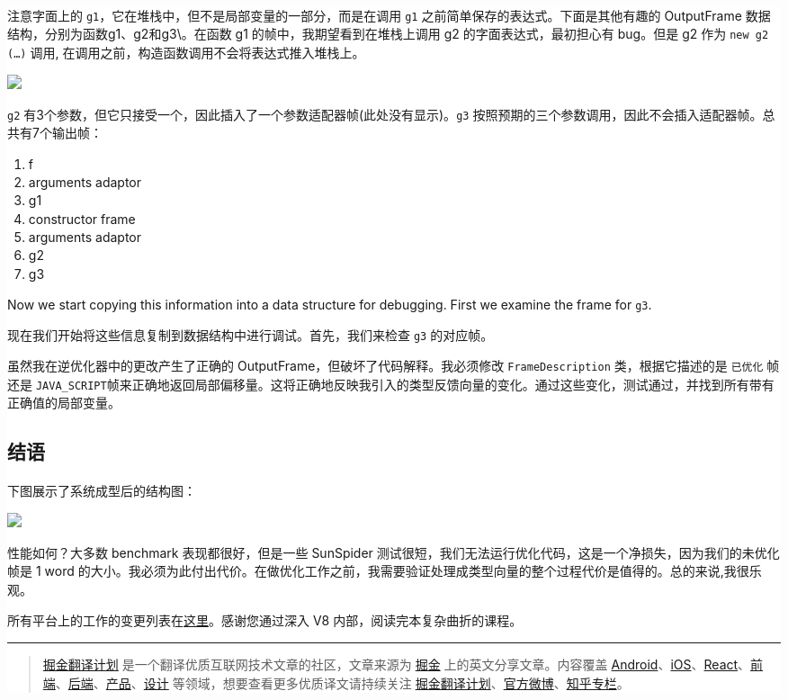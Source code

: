 注意字面上的 `g1`，它在堆栈中，但不是局部变量的一部分，而是在调用 `g1` 之前简单保存的表达式。下面是其他有趣的 OutputFrame 数据结构，分别为函数g1、g2和g3\。在函数 g1 的帧中，我期望看到在堆栈上调用 g2 的字面表达式，最初担心有 bug。但是 g2 作为 `new g2(…)` 调用, 在调用之前，构造函数调用不会将表达式推入堆栈上。

![](drawings/debug-example-rest.png)

`g2` 有3个参数，但它只接受一个，因此插入了一个参数适配器帧(此处没有显示)。`g3` 按照预期的三个参数调用，因此不会插入适配器帧。总共有7个输出帧：

1. f
2. arguments adaptor
3. g1
4. constructor frame
5. arguments adaptor
6. g2
7. g3

Now we start copying this information into a data structure for debugging. First we examine the frame for `g3`.

现在我们开始将这些信息复制到数据结构中进行调试。首先，我们来检查 `g3` 的对应帧。

虽然我在逆优化器中的更改产生了正确的 OutputFrame，但破坏了代码解释。我必须修改 `FrameDescription` 类，根据它描述的是 `已优化` 帧还是 `JAVA_SCRIPT`帧来正确地返回局部偏移量。这将正确地反映我引入的类型反馈向量的变化。通过这些变化，测试通过，并找到所有带有正确值的局部变量。

## 结语

下图展示了系统成型后的结构图：

![](drawings/frame-vector.png)

性能如何？大多数 benchmark 表现都很好，但是一些 SunSpider 测试很短，我们无法运行优化代码，这是一个净损失，因为我们的未优化帧是 1 word 的大小。我必须为此付出代价。在做优化工作之前，我需要验证处理成类型向量的整个过程代价是值得的。总的来说,我很乐观。

所有平台上的工作的变更列表在[这里](https://codereview.chromium.org/942513002/)。感谢您通过深入 V8 内部，阅读完本复杂曲折的课程。

---

> [掘金翻译计划](https://github.com/xitu/gold-miner) 是一个翻译优质互联网技术文章的社区，文章来源为 [掘金](https://juejin.im) 上的英文分享文章。内容覆盖 [Android](https://github.com/xitu/gold-miner#android)、[iOS](https://github.com/xitu/gold-miner#ios)、[React](https://github.com/xitu/gold-miner#react)、[前端](https://github.com/xitu/gold-miner#前端)、[后端](https://github.com/xitu/gold-miner#后端)、[产品](https://github.com/xitu/gold-miner#产品)、[设计](https://github.com/xitu/gold-miner#设计) 等领域，想要查看更多优质译文请持续关注 [掘金翻译计划](https://github.com/xitu/gold-miner)、[官方微博](http://weibo.com/juejinfanyi)、[知乎专栏](https://zhuanlan.zhihu.com/juejinfanyi)。
